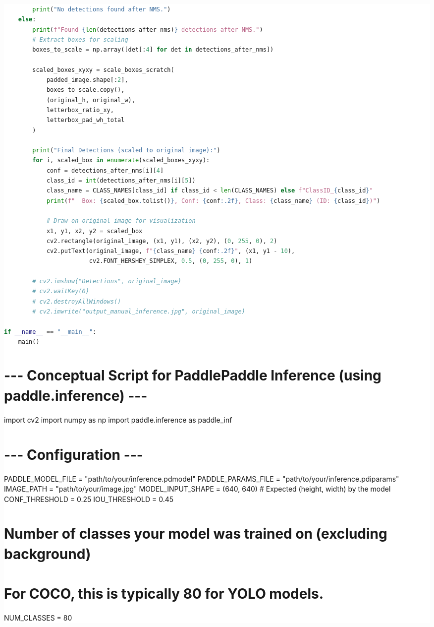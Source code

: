 ```python
        print("No detections found after NMS.")
    else:
        print(f"Found {len(detections_after_nms)} detections after NMS.")
        # Extract boxes for scaling
        boxes_to_scale = np.array([det[:4] for det in detections_after_nms])
        
        scaled_boxes_xyxy = scale_boxes_scratch(
            padded_image.shape[:2], 
            boxes_to_scale.copy(), 
            (original_h, original_w),
            letterbox_ratio_xy, 
            letterbox_pad_wh_total
        )

        print("Final Detections (scaled to original image):")
        for i, scaled_box in enumerate(scaled_boxes_xyxy):
            conf = detections_after_nms[i][4]
            class_id = int(detections_after_nms[i][5])
            class_name = CLASS_NAMES[class_id] if class_id < len(CLASS_NAMES) else f"ClassID_{class_id}"
            print(f"  Box: {scaled_box.tolist()}, Conf: {conf:.2f}, Class: {class_name} (ID: {class_id})")
            
            # Draw on original image for visualization
            x1, y1, x2, y2 = scaled_box
            cv2.rectangle(original_image, (x1, y1), (x2, y2), (0, 255, 0), 2)
            cv2.putText(original_image, f"{class_name} {conf:.2f}", (x1, y1 - 10), 
                        cv2.FONT_HERSHEY_SIMPLEX, 0.5, (0, 255, 0), 1)
        
        # cv2.imshow("Detections", original_image)
        # cv2.waitKey(0)
        # cv2.destroyAllWindows()
        # cv2.imwrite("output_manual_inference.jpg", original_image)

if __name__ == "__main__":
    main()

```

# --- Conceptual Script for PaddlePaddle Inference (using paddle.inference) ---

import cv2
import numpy as np
import paddle.inference as paddle_inf

# --- Configuration ---
PADDLE_MODEL_FILE = "path/to/your/inference.pdmodel"
PADDLE_PARAMS_FILE = "path/to/your/inference.pdiparams"
IMAGE_PATH = "path/to/your/image.jpg"
MODEL_INPUT_SHAPE = (640, 640) # Expected (height, width) by the model
CONF_THRESHOLD = 0.25
IOU_THRESHOLD = 0.45
# Number of classes your model was trained on (excluding background)
# For COCO, this is typically 80 for YOLO models.
NUM_CLASSES = 80
